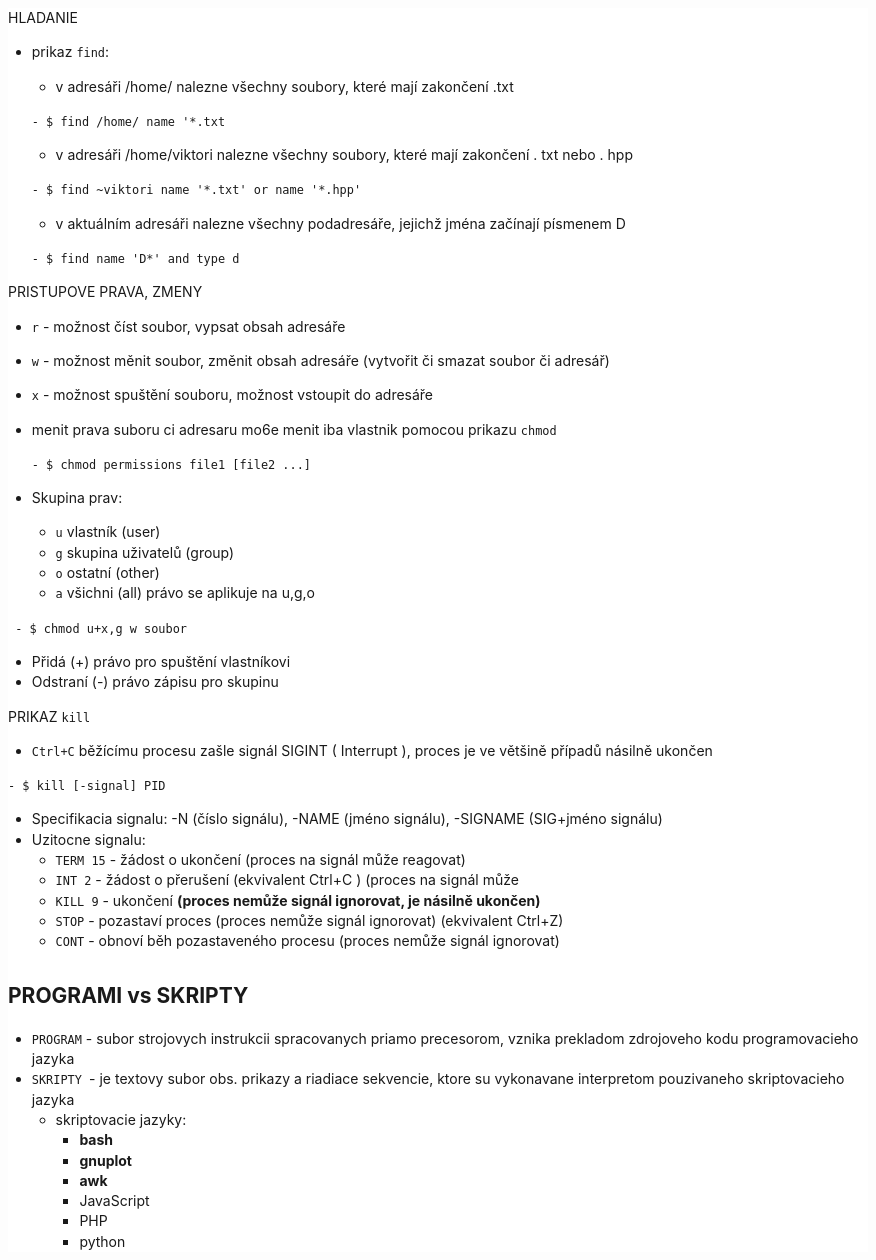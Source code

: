 HLADANIE
- prikaz `find`:
   - v adresáři /home/ nalezne všechny soubory, které mají zakončení .txt
  ```
  - $ find /home/ name '*.txt
  ```

  - v adresáři /home/viktori nalezne všechny soubory, které mají zakončení . txt nebo . hpp
  ```
  - $ find ~viktori name '*.txt' or name '*.hpp'
  ```

  - v aktuálním adresáři nalezne všechny podadresáře, jejichž jména začínají písmenem D
  ``` 
  - $ find name 'D*' and type d
  ```

PRISTUPOVE PRAVA, ZMENY
- `r` - možnost číst soubor, vypsat obsah adresáře
- `w` - možnost měnit soubor, změnit obsah adresáře (vytvořit či smazat soubor či adresář)
- `x` - možnost spuštění souboru, možnost vstoupit do adresáře

- menit prava suboru ci adresaru mo6e menit iba vlastnik pomocou prikazu `chmod`
  ```
  - $ chmod permissions file1 [file2 ...]
  ```

- Skupina prav:
  - `u` vlastník (user)
  - `g` skupina uživatelů (group)
  - `o` ostatní (other)
  - `a` všichni (all) právo se aplikuje na u,g,o

```
 - $ chmod u+x,g w soubor
```
- Přidá (+) právo pro spuštění vlastníkovi
- Odstraní (-) právo zápisu pro skupinu

PRIKAZ `kill`
- `Ctrl+C` běžícímu procesu zašle signál SIGINT ( Interrupt ), proces je ve většině případů násilně ukončen

```
- $ kill [-signal] PID
```
- Specifikacia signalu: -N (číslo signálu), -NAME (jméno signálu), -SIGNAME (SIG+jméno signálu)
- Uzitocne signalu: 
  - `TERM 15` - žádost o ukončení (proces na signál může reagovat)
  - `INT 2` - žádost o přerušení (ekvivalent Ctrl+C ) (proces na signál může
  - `KILL 9` - ukončení **(proces nemůže signál ignorovat, je násilně ukončen)**
  - `STOP` - pozastaví proces (proces nemůže signál ignorovat) (ekvivalent Ctrl+Z)
  - `CONT` - obnoví běh pozastaveného procesu (proces nemůže signál ignorovat)

## PROGRAMI vs SKRIPTY
- `PROGRAM` - subor strojovych instrukcii spracovanych priamo precesorom, vznika prekladom zdrojoveho kodu programovacieho jazyka
- `SKRIPTY `- je textovy subor obs. prikazy a riadiace sekvencie, ktore su vykonavane interpretom pouzivaneho skriptovacieho jazyka
  - skriptovacie jazyky:
    - **bash**
    - **gnuplot**
    - **awk**
    - JavaScript
    - PHP
    - python
